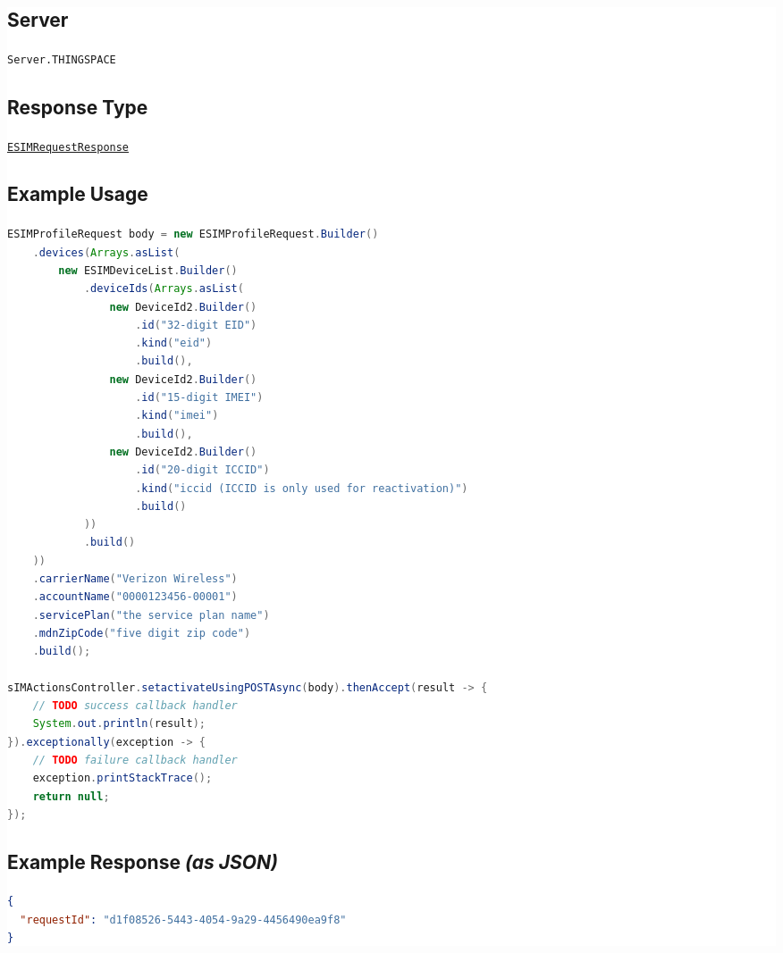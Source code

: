 ## Server

`Server.THINGSPACE`

## Response Type

[`ESIMRequestResponse`](../../doc/models/esim-request-response.md)

## Example Usage

```java
ESIMProfileRequest body = new ESIMProfileRequest.Builder()
    .devices(Arrays.asList(
        new ESIMDeviceList.Builder()
            .deviceIds(Arrays.asList(
                new DeviceId2.Builder()
                    .id("32-digit EID")
                    .kind("eid")
                    .build(),
                new DeviceId2.Builder()
                    .id("15-digit IMEI")
                    .kind("imei")
                    .build(),
                new DeviceId2.Builder()
                    .id("20-digit ICCID")
                    .kind("iccid (ICCID is only used for reactivation)")
                    .build()
            ))
            .build()
    ))
    .carrierName("Verizon Wireless")
    .accountName("0000123456-00001")
    .servicePlan("the service plan name")
    .mdnZipCode("five digit zip code")
    .build();

sIMActionsController.setactivateUsingPOSTAsync(body).thenAccept(result -> {
    // TODO success callback handler
    System.out.println(result);
}).exceptionally(exception -> {
    // TODO failure callback handler
    exception.printStackTrace();
    return null;
});
```

## Example Response *(as JSON)*

```json
{
  "requestId": "d1f08526-5443-4054-9a29-4456490ea9f8"
}
```
